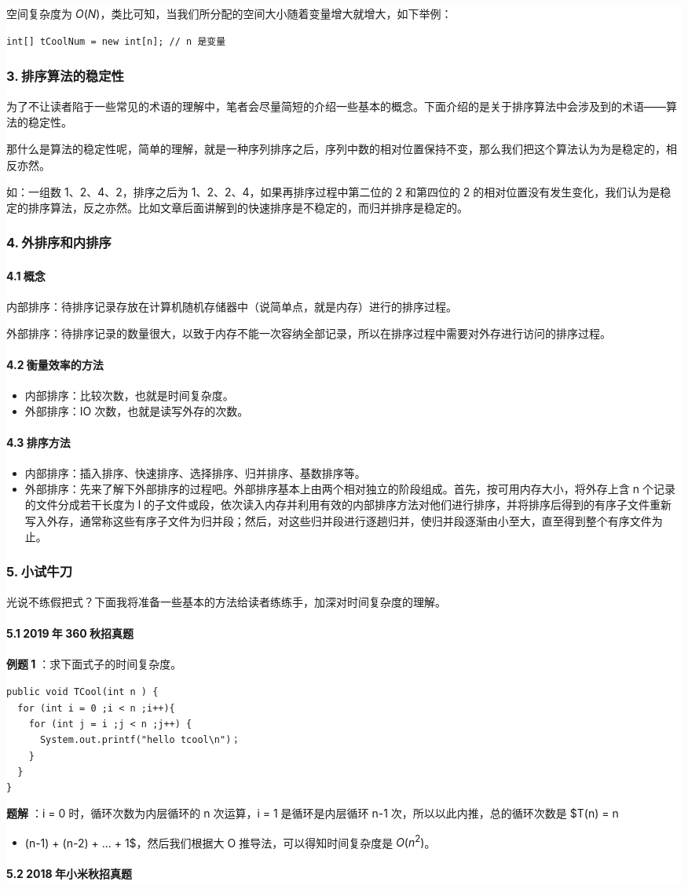 空间复杂度为 $O(N)$，类比可知，当我们所分配的空间大小随着变量增大就增大，如下举例：

    
    
    int[] tCoolNum = new int[n]; // n 是变量
    

### 3\. 排序算法的稳定性

为了不让读者陷于一些常见的术语的理解中，笔者会尽量简短的介绍一些基本的概念。下面介绍的是关于排序算法中会涉及到的术语——算法的稳定性。

那什么是算法的稳定性呢，简单的理解，就是一种序列排序之后，序列中数的相对位置保持不变，那么我们把这个算法认为为是稳定的，相反亦然。

如：一组数 1、2、4、2，排序之后为 1、2、2、4，如果再排序过程中第二位的 2 和第四位的 2
的相对位置没有发生变化，我们认为是稳定的排序算法，反之亦然。比如文章后面讲解到的快速排序是不稳定的，而归并排序是稳定的。

### 4\. 外排序和内排序

#### **4.1 概念**

内部排序：待排序记录存放在计算机随机存储器中（说简单点，就是内存）进行的排序过程。

外部排序：待排序记录的数量很大，以致于内存不能一次容纳全部记录，所以在排序过程中需要对外存进行访问的排序过程。

#### **4.2 衡量效率的方法**

  * 内部排序：比较次数，也就是时间复杂度。
  * 外部排序：IO 次数，也就是读写外存的次数。

#### **4.3 排序方法**

  * 内部排序：插入排序、快速排序、选择排序、归并排序、基数排序等。
  * 外部排序：先来了解下外部排序的过程吧。外部排序基本上由两个相对独立的阶段组成。首先，按可用内存大小，将外存上含 n 个记录的文件分成若干长度为 l 的子文件或段，依次读入内存并利用有效的内部排序方法对他们进行排序，并将排序后得到的有序子文件重新写入外存，通常称这些有序子文件为归并段；然后，对这些归并段进行逐趟归并，使归并段逐渐由小至大，直至得到整个有序文件为止。

### 5\. 小试牛刀

光说不练假把式？下面我将准备一些基本的方法给读者练练手，加深对时间复杂度的理解。

#### **5.1 2019 年 360 秋招真题**

**例题 1** ：求下面式子的时间复杂度。

    
    
    public void TCool(int n ) {
      for (int i = 0 ;i < n ;i++){
        for (int j = i ;j < n ;j++) {
          System.out.printf("hello tcool\n")；
        }
      }
    }
    

**题解** ：i = 0 时，循环次数为内层循环的 n 次运算，i = 1 是循环是内层循环 n-1 次，所以以此内推，总的循环次数是 $T(n) = n
+ (n-1) + (n-2) + ... + 1$，然后我们根据大 O 推导法，可以得知时间复杂度是 $O(n^2)$。

#### **5.2 2018 年小米秋招真题**
